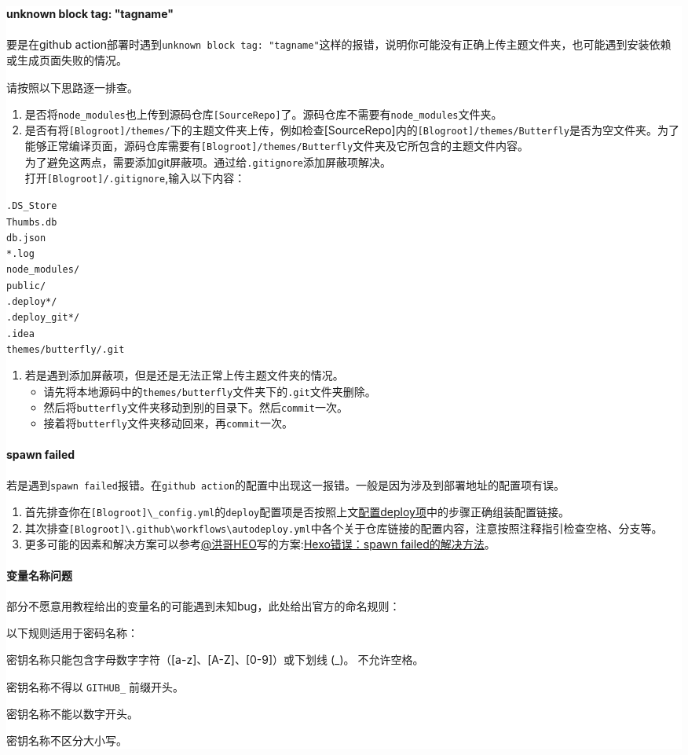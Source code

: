 
#### unknown block tag: "tagname"

要是在github action部署时遇到`unknown block tag: "tagname"`这样的报错，说明你可能没有正确上传主题文件夹，也可能遇到安装依赖或生成页面失败的情况。

  
请按照以下思路逐一排查。

1.  是否将`node_modules`也上传到源码仓库`[SourceRepo]`了。源码仓库不需要有`node_modules`文件夹。
2.  是否有将`[Blogroot]/themes/`下的主题文件夹上传，例如检查\[SourceRepo\]内的`[Blogroot]/themes/Butterfly`是否为空文件夹。为了能够正常编译页面，源码仓库需要有`[Blogroot]/themes/Butterfly`文件夹及它所包含的主题文件内容。  
    为了避免这两点，需要添加git屏蔽项。通过给`.gitignore`添加屏蔽项解决。  
    打开`[Blogroot]/.gitignore`,输入以下内容：
    
    

```x86asm
.DS_Store
Thumbs.db
db.json
*.log
node_modules/
public/
.deploy*/
.deploy_git*/
.idea
themes/butterfly/.git
```

    
1.  若是遇到添加屏蔽项，但是还是无法正常上传主题文件夹的情况。
    -   请先将本地源码中的`themes/butterfly`文件夹下的`.git`文件夹删除。
    -   然后将`butterfly`文件夹移动到别的目录下。然后`commit`一次。
    -   接着将`butterfly`文件夹移动回来，再`commit`一次。

#### spawn failed

若是遇到`spawn failed`报错。在`github action`的配置中出现这一报错。一般是因为涉及到部署地址的配置项有误。

1.  首先排查你在`[Blogroot]\_config.yml`的`deploy`配置项是否按照上文[配置deploy项](https://akilar.top/posts/f752c86d//#配置deploy项)中的步骤正确组装配置链接。
2.  其次排查`[Blogroot]\.github\workflows\autodeploy.yml`中各个关于仓库链接的配置内容，注意按照注释指引检查空格、分支等。
3.  更多可能的因素和解决方案可以参考[@洪哥HEO](https://blog.zhheo.com/)写的方案:[Hexo错误：spawn failed的解决方法](https://blog.zhheo.com/p/128998ac.html)。


#### 变量名称问题

部分不愿意用教程给出的变量名的可能遇到未知bug，此处给出官方的命名规则：

以下规则适用于密码名称：

密钥名称只能包含字母数字字符（\[a-z\]、\[A-Z\]、\[0-9\]）或下划线 (\_)。 不允许空格。

密钥名称不得以 `GITHUB_` 前缀开头。

密钥名称不能以数字开头。

密钥名称不区分大小写。


  [GithubBlogRepo]: Ravanla.github.io
  [GiteeBlogRepo]: Ravanla.github.io
  [CodingBlogRepo]: wowCODING/hexoblog